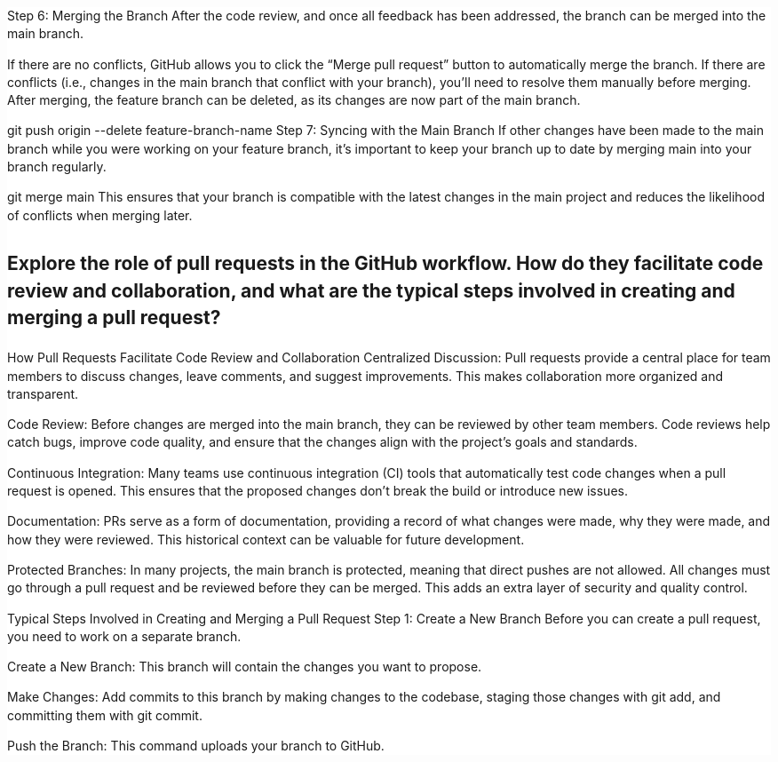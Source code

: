 Step 6: Merging the Branch
After the code review, and once all feedback has been addressed, the branch can be merged into the main branch.

If there are no conflicts, GitHub allows you to click the “Merge pull request” button to automatically merge the branch.
If there are conflicts (i.e., changes in the main branch that conflict with your branch), you’ll need to resolve them manually before merging.
After merging, the feature branch can be deleted, as its changes are now part of the main branch.

git push origin --delete feature-branch-name
Step 7: Syncing with the Main Branch
If other changes have been made to the main branch while you were working on your feature branch, it’s important to keep your branch up to date by merging main into your branch regularly.

git merge main
This ensures that your branch is compatible with the latest changes in the main project and reduces the likelihood of conflicts when merging later.

## Explore the role of pull requests in the GitHub workflow. How do they facilitate code review and collaboration, and what are the typical steps involved in creating and merging a pull request?
####
How Pull Requests Facilitate Code Review and Collaboration
Centralized Discussion: Pull requests provide a central place for team members to discuss changes, leave comments, and suggest improvements. This makes collaboration more organized and transparent.

Code Review: Before changes are merged into the main branch, they can be reviewed by other team members. Code reviews help catch bugs, improve code quality, and ensure that the changes align with the project’s goals and standards.

Continuous Integration: Many teams use continuous integration (CI) tools that automatically test code changes when a pull request is opened. This ensures that the proposed changes don’t break the build or introduce new issues.

Documentation: PRs serve as a form of documentation, providing a record of what changes were made, why they were made, and how they were reviewed. This historical context can be valuable for future development.

Protected Branches: In many projects, the main branch is protected, meaning that direct pushes are not allowed. All changes must go through a pull request and be reviewed before they can be merged. This adds an extra layer of security and quality control.

Typical Steps Involved in Creating and Merging a Pull Request
Step 1: Create a New Branch
Before you can create a pull request, you need to work on a separate branch.

Create a New Branch:
This branch will contain the changes you want to propose.

Make Changes: Add commits to this branch by making changes to the codebase, staging those changes with git add, and committing them with git commit.

Push the Branch:
This command uploads your branch to GitHub.
